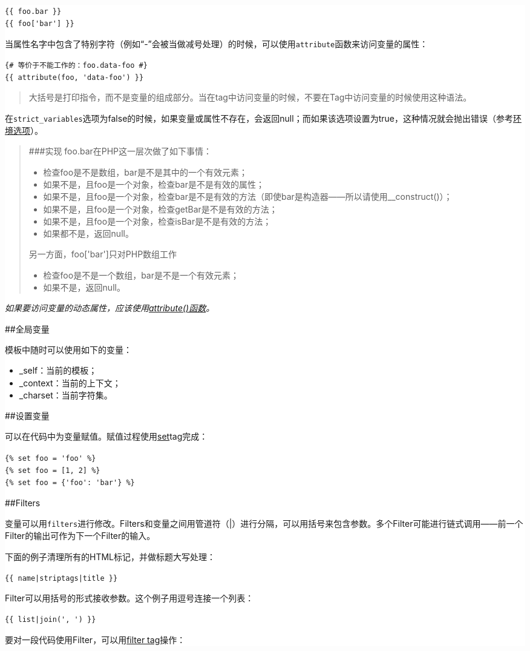 	{{ foo.bar }}
	{{ foo['bar'] }}

当属性名字中包含了特别字符（例如“-”会被当做减号处理）的时候，可以使用`attribute`函数来访问变量的属性：

	{# 等价于不能工作的：foo.data-foo #}
	{{ attribute(foo, 'data-foo') }}

> 大括号是打印指令，而不是变量的组成部分。当在tag中访问变量的时候，不要在Tag中访问变量的时候使用这种语法。

在`strict_variables`选项为false的时候，如果变量或属性不存在，会返回null；而如果该选项设置为true，这种情况就会抛出错误（参考[环境选项](http://twig.sensiolabs.org/doc/api.html#environment-options)）。

> ###实现
> foo.bar在PHP这一层次做了如下事情：
> 
> - 检查foo是不是数组，bar是不是其中的一个有效元素；
> - 如果不是，且foo是一个对象，检查bar是不是有效的属性；
> - 如果不是，且foo是一个对象，检查bar是不是有效的方法（即使bar是构造器——所以请使用__construct()）；
> - 如果不是，且foo是一个对象，检查getBar是不是有效的方法；
> - 如果不是，且foo是一个对象，检查isBar是不是有效的方法；
> - 如果都不是，返回null。
> 
> 另一方面，foo['bar']只对PHP数组工作
> - 检查foo是不是一个数组，bar是不是一个有效元素；
> - 如果不是，返回null。

*如果要访问变量的动态属性，应该使用[attribute()函数](http://twig.sensiolabs.org/doc/functions/attribute.html)。*

##全局变量

模板中随时可以使用如下的变量：

- _self：当前的模板；
- _context：当前的上下文；
- _charset：当前字符集。

##设置变量

可以在代码中为变量赋值。赋值过程使用[set](http://twig.sensiolabs.org/doc/tags/set.html)tag完成：

	{% set foo = 'foo' %}
	{% set foo = [1, 2] %}
	{% set foo = {'foo': 'bar'} %}

##Filters

变量可以用`filters`进行修改。Filters和变量之间用管道符（|）进行分隔，可以用括号来包含参数。多个Filter可能进行链式调用——前一个Filter的输出可作为下一个Filter的输入。

下面的例子清理所有的HTML标记，并做标题大写处理：

	{{ name|striptags|title }}
	
Filter可以用括号的形式接收参数。这个例子用逗号连接一个列表：

	{{ list|join(', ') }}

要对一段代码使用Filter，可以用[filter tag](http://twig.sensiolabs.org/doc/tags/filter.html)操作：
